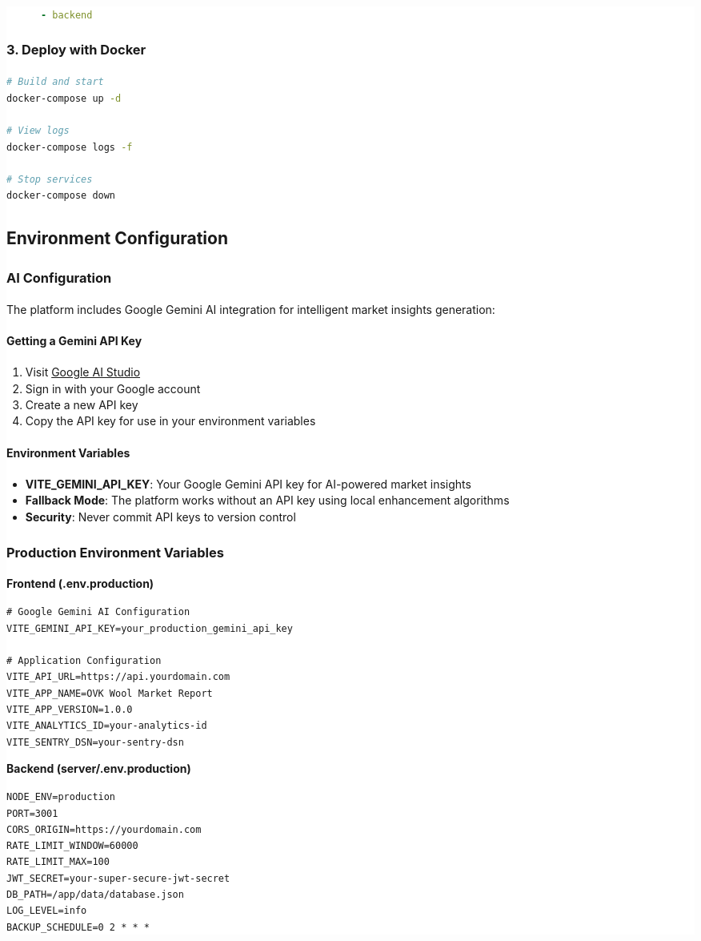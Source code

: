 ```yaml
      - backend
```

### 3. Deploy with Docker
```bash
# Build and start
docker-compose up -d

# View logs
docker-compose logs -f

# Stop services
docker-compose down
```

## Environment Configuration

### AI Configuration
The platform includes Google Gemini AI integration for intelligent market insights generation:

#### Getting a Gemini API Key
1. Visit [Google AI Studio](https://makersuite.google.com/app/apikey)
2. Sign in with your Google account
3. Create a new API key
4. Copy the API key for use in your environment variables

#### Environment Variables
- **VITE_GEMINI_API_KEY**: Your Google Gemini API key for AI-powered market insights
- **Fallback Mode**: The platform works without an API key using local enhancement algorithms
- **Security**: Never commit API keys to version control

### Production Environment Variables

**Frontend (.env.production)**
```env
# Google Gemini AI Configuration
VITE_GEMINI_API_KEY=your_production_gemini_api_key

# Application Configuration
VITE_API_URL=https://api.yourdomain.com
VITE_APP_NAME=OVK Wool Market Report
VITE_APP_VERSION=1.0.0
VITE_ANALYTICS_ID=your-analytics-id
VITE_SENTRY_DSN=your-sentry-dsn
```

**Backend (server/.env.production)**
```env
NODE_ENV=production
PORT=3001
CORS_ORIGIN=https://yourdomain.com
RATE_LIMIT_WINDOW=60000
RATE_LIMIT_MAX=100
JWT_SECRET=your-super-secure-jwt-secret
DB_PATH=/app/data/database.json
LOG_LEVEL=info
BACKUP_SCHEDULE=0 2 * * *
```
